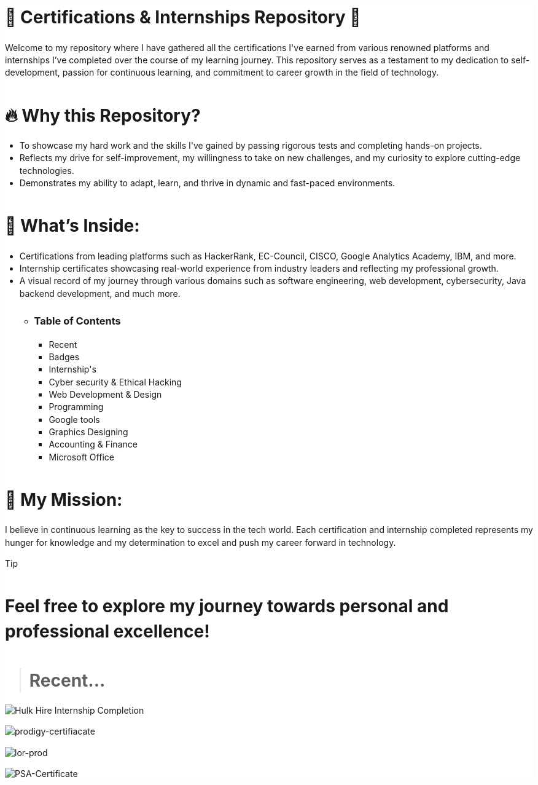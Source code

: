 # 🌟 Certifications & Internships Repository 🌟
Welcome to my repository where I have gathered all the certifications I've earned from various renowned platforms and internships I’ve completed over the course of my learning journey. This repository serves as a testament to my dedication to self-development, passion for continuous learning, and commitment to career growth in the field of technology.

# 🔥 Why this Repository?
- To showcase my hard work and the skills I've gained by passing rigorous tests and completing hands-on projects.
- Reflects my drive for self-improvement, my willingness to take on new challenges, and my curiosity to explore cutting-edge technologies.
- Demonstrates my ability to adapt, learn, and thrive in dynamic and fast-paced environments.
# 🚀 What’s Inside:
- Certifications from leading platforms such as HackerRank, EC-Council, CISCO, Google Analytics Academy, IBM, and more.
- Internship certificates showcasing real-world experience from industry leaders and reflecting my professional growth.
- A visual record of my journey through various domains such as software engineering, web development, cybersecurity, Java backend development, and much more.
    - ### Table of Contents
      - Recent
      - Badges
      -  Internship's
      -  Cyber security & Ethical Hacking
      -  Web Development & Design
      -  Programming
      -  Google tools
      -  Graphics Designing
      -  Accounting & Finance
      -   Microsoft Office
#  🎯 My Mission:
I believe in continuous learning as the key to success in the tech world. Each certification and internship completed represents my hunger for knowledge and my determination to excel and push my career forward in technology.
> [!TIP]
> # Feel free to explore my journey towards personal and professional excellence!

> # Recent...

![Hulk Hire Internship Completion](https://github.com/user-attachments/assets/deb53f77-e8bb-4a57-8d26-6f1691393ab4)

![prodigy-certifiacate](https://github.com/user-attachments/assets/747efa7b-a505-4346-b8d4-be3da751930e)

![lor-prod](https://github.com/user-attachments/assets/91e07647-38f7-48aa-95ff-d580a6e780ca)

![PSA-Certificate](https://github.com/user-attachments/assets/b6292da4-24f5-4cbe-85b1-f823b00b93bf)
